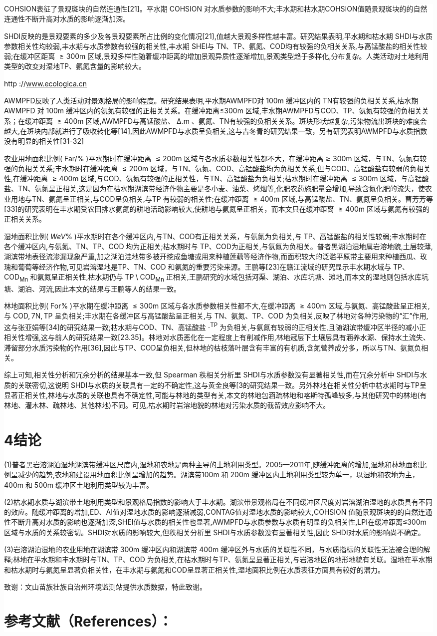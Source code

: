 COHSION表征了景观斑块的自然连通性[21]。平水期 COHSION 对水质参数的影响不大;丰水期和枯水期COHSION值随景观斑块的的自然连通性不断升高对水质的影响逐渐加深。

SHDI反映的是景观要素的多少及各景观要素所占比例的变化情况[21],值越大景观多样性越丰富。研究结果表明,平水期和枯水期 SHDI与水质参数相关性均较弱,丰水期与水质参数有较强的相关性,丰水期 SHEI与 TN、TP、氨氮、COD均有较强的负相关关系,与高锰酸盐的相关性较弱;在缓冲区距离 ${ \geqslant } 3 0 0 \mathrm { m }$ 区域,景观多样性随着缓冲距离的增加景观异质性逐渐增加,景观类型趋于多样化,分布复杂。人类活动对土地利用类型的改变对湿地TP、氨氮含量的影响较大。

http ://www.ecologica.cn

AWMPFD反映了人类活动对景观格局的影响程度。研究结果表明,平水期AWMPFD对 $1 0 0 \mathrm { m }$ 缓冲区内的 TN有较强的负相关关系,枯水期AWMPFD 对 $1 0 0 \mathrm { m }$ 缓冲区内的氨氮有较强的正相关关系。在缓冲距离≤$3 0 0 \mathrm { m }$ 区域,丰水期AWMPFD与COD、TP、氨氮有较强的负相关关系；在缓冲距离 $\geqslant 4 0 0 \mathrm { m }$ 区域,AWMPFD与高锰酸盐、 $\mathrm { \Delta . \mathrm { m } }$ 、氨氮、TN有较强的负相关关系。斑块形状越复杂,污染物流出斑块的难度会越大,在斑块内部就进行了吸收转化等[14],因此AWMPFD与水质呈负相关,这与吉冬青的研究结果一致，另有研究表明AWMPFD与水质指数没有明显的相关性[31-32]

农业用地面积比例( $\mathrm { F a r } / \%$ )平水期时在缓冲距离 $\leqslant 2 0 0 \mathrm { m }$ 区域与各水质参数相关性都不大，在缓冲距离$\geqslant 3 0 0 \mathrm { m }$ 区域，与TN、氨氮有较强的负相关关系;丰水期时在缓冲距离 $\leqslant 2 0 0 \mathrm { m }$ 区域，与TN、氨氮、COD、高锰酸盐均为负相关关系,但与COD、高锰酸盐有较弱的负相关性,在缓冲距离 $\geqslant 4 0 0 \mathrm { m }$ 区域,与COD、氨氮有较强的正相关性，与TN、高锰酸盐为负相关;枯水期时在缓冲距离 $\leqslant 3 0 0 \mathrm { { m } }$ 区域，与高锰酸盐、TN、氨氮呈正相关,这是因为在枯水期湖滨带经济作物主要是冬小麦、油菜、烤烟等,化肥农药施肥量会增加,导致含氮化肥的流失，使农业用地与TN、氨氮呈正相关,与COD呈负相关,与TP 有较弱的相关性;在缓冲距离 $\scriptstyle \geqslant 4 0 0 { \mathrm { m } }$ 区域,与高锰酸盐、TN、氨氮呈负相关。曹芳芳等[33]的研究表明在丰水期受农田排水氨氮的耕地活动影响较大,使耕地与氨氮呈正相关，而本文只在缓冲距离 $\geqslant 4 0 0 \mathrm { m }$ 区域与氨氮有较强的正相关关系。

湿地面积比例( $W e V \%$ )平水期时在各个缓冲区内,与TN、COD有正相关关系，与氨氮为负相关,与 TP、高锰酸盐的相关性较弱;丰水期时在各个缓冲区内,与氨氮、TN、TP、COD 均为正相关;枯水期时与 TP、COD为正相关,与氨氮为负相关。普者黑湖泊湿地属岩溶地貌,土层较薄,湖滨带地表径流渗漏现象严重,加之湖泊洼地带多被开挖成鱼塘或用来种植莲藕等经济作物,而面积较大的泛滥平原带主要用来种植西瓜、玫瑰和葡萄等经济作物,可见岩溶湿地是TP、TN、COD 和氨氮的重要污染来源。王鹏等[23]在赣江流域的研究显示丰水期水域与 TP、 $\mathrm { C O D } _ { \mathrm { M n } }$ 和氨氮呈正相关性,枯水期仍与 $\mathrm { T P } \setminus \mathrm { C O D } _ { \mathrm { M n } }$ 正相关,王鹏研究的水域包括河渠、湖泊、水库坑塘、滩地,而本文的湿地则包括水库坑塘、湖泊、河流,因此本文的结果与王鹏等人的结果一致。

林地面积比例( $\mathrm { F o r } \%$ )平水期在缓冲距离 $\leqslant 3 0 0 \mathrm { m }$ 区域与各水质参数相关性都不大,在缓冲距离 $\geqslant 4 0 0 \mathrm { m }$ 区域,与氨氮、高锰酸盐呈正相关,与 $\mathrm { C O D , 7 N , T P }$ 呈负相关;丰水期在各缓冲区与高锰酸盐呈正相关,与 TN、氨氮、TP、COD 为负相关,反映了林地对各种污染物的“汇”作用,这与张亚娟等[34]的研究结果一致;枯水期与COD、TN、高锰酸盐 ${ \cdot } ^ { \mathrm { T P } }$ 为负相关,与氨氮有较弱的正相关性,且随湖滨带缓冲区半径的减小正相关性增强,这与前人的研究结果一致[23.35]。林地对水质恶化在一定程度上有削减作用,林地冠层下土壤层具有涵养水源、保持水土流失、滞留部分水质污染物的作用[36],因此与TP、COD呈负相关,但林地的枯枝落叶层含有丰富的有机质,含氮营养成分多，所以与TN、氨氮负相关。

综上可知,相关性分析和冗余分析的结果基本一致,但 Spearman 秩相关分析里 SHDI与水质参数没有显著相关性,而在冗余分析中 SHDI与水质的关联密切,这说明 SHDI与水质的关联具有一定的不确定性,这与黄金良等[3的研究结果一致。另外林地在相关性分析中枯水期时与TP呈显著正相关性,林地与水质的关联也具有不确定性,可能与林地的类型有关,本文的林地包涵疏林地和喀斯特孤峰较多,与其他研究中的林地(有林地、灌木林、疏林地、其他林地)不同。可见,枯水期时岩溶地貌的林地对污染水质的截留效应影响不大。

# 4结论

(1)普者黑岩溶湖泊湿地湖滨带缓冲区尺度内,湿地和农地是两种主导的土地利用类型。2005—2011年,随缓冲距离的增加,湿地和林地面积比例呈减少的趋势,农地和建设用地面积比例呈增加的趋势。湖滨带$1 0 0 \mathrm { m }$ 和 $2 0 0 \mathrm { m }$ 缓冲区内土地利用类型较为单一，以湿地和农地为主， $4 0 0 \mathrm { m }$ 和 $5 0 0 \mathrm { m }$ 缓冲区土地利用类型较为丰富。

(2)枯水期水质与湖滨带土地利用类型和景观格局指数的影响大于丰水期。湖滨带景观格局在不同缓冲区尺度对岩溶湖泊湿地的水质具有不同的效应。随缓冲距离的增加,ED、AI值对湿地水质的影响逐渐减弱,CONTAG值对湿地水质的影响较大,COHSION 值随景观斑块的的自然连通性不断升高对水质的影响也逐渐加深,SHEI值与水质的相关性也显著,AWMPFD与水质参数与水质有明显的负相关性,LPI在缓冲距离≤$3 0 0 \mathrm { m }$ 区域与水质的关系较密切。SHDI对水质的影响较大,但秩相关分析里 SHDI与水质参数没有显著相关性,因此 SHDI对水质的影响尚不确定。

(3)岩溶湖泊湿地的农业用地在湖滨带 $3 0 0 \mathrm { m }$ 缓冲区内和湖滨带 $4 0 0 \mathrm { m }$ 缓冲区外与水质的关联性不同，与水质指标的关联性无法被合理的解释;林地在平水期和丰水期时与TN、TP、COD 为负相关,在枯水期时与TP、氨氮呈显著正相关,与岩溶地区的地形地貌有关联。湿地在平水期和枯水期时与氨氮呈显著负相关性，在丰水期与氨氮和COD呈显著正相关性,湿地面积比例在水质表征方面具有较好的潜力。

致谢：文山苗族壮族自治州环境监测站提供水质数据，特此致谢。

# 参考文献（References）：

